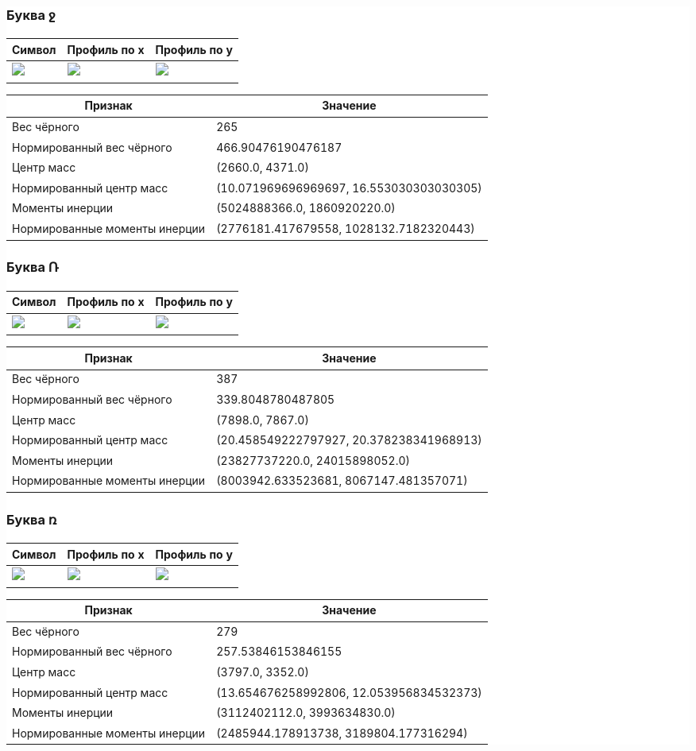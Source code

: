 ### Буква ջ
|Символ|Профиль по х|Профиль по y|
|---------------------|--------------------------|--------------------------|
|![](../letters/ջ.png)| ![](res/profiles/x/ջ.png)| ![](res/profiles/y/ջ.png)|

|Признак|Значение|
|-------|--------|
|Вес чёрного|265|
|Нормированный вес чёрного|466.90476190476187|
|Центр масс|(2660.0, 4371.0)|
|Нормированный центр масс|(10.071969696969697, 16.553030303030305)|
|Моменты инерции|(5024888366.0, 1860920220.0)|
|Нормированные моменты инерции|(2776181.417679558, 1028132.7182320443)|

### Буква Ռ
|Символ|Профиль по х|Профиль по y|
|---------------------|--------------------------|--------------------------|
|![](../letters/Ռ.png)| ![](res/profiles/x/Ռ.png)| ![](res/profiles/y/Ռ.png)|

|Признак|Значение|
|-------|--------|
|Вес чёрного|387|
|Нормированный вес чёрного|339.8048780487805|
|Центр масс|(7898.0, 7867.0)|
|Нормированный центр масс|(20.458549222797927, 20.378238341968913)|
|Моменты инерции|(23827737220.0, 24015898052.0)|
|Нормированные моменты инерции|(8003942.633523681, 8067147.481357071)|

### Буква ռ
|Символ|Профиль по х|Профиль по y|
|---------------------|--------------------------|--------------------------|
|![](../letters/ռ.png)| ![](res/profiles/x/ռ.png)| ![](res/profiles/y/ռ.png)|

|Признак|Значение|
|-------|--------|
|Вес чёрного|279|
|Нормированный вес чёрного|257.53846153846155|
|Центр масс|(3797.0, 3352.0)|
|Нормированный центр масс|(13.654676258992806, 12.053956834532373)|
|Моменты инерции|(3112402112.0, 3993634830.0)|
|Нормированные моменты инерции|(2485944.178913738, 3189804.177316294)|
